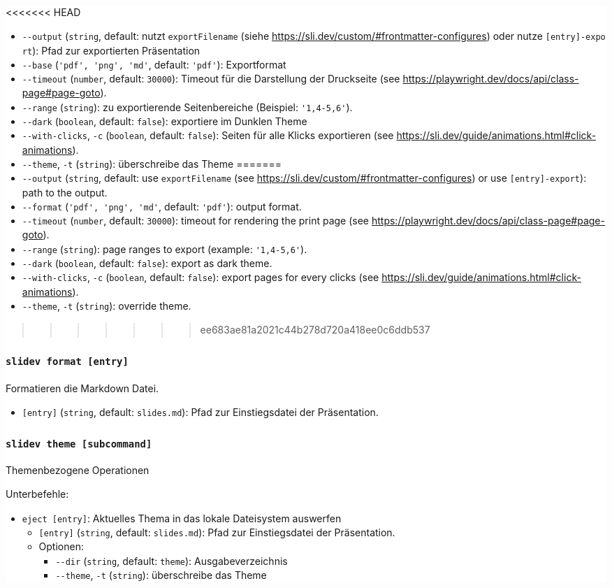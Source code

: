 <<<<<<< HEAD
* `--output` (`string`, default: nutzt `exportFilename` (siehe https://sli.dev/custom/#frontmatter-configures) oder nutze `[entry]-export`): Pfad zur exportierten Präsentation
* `--base` (`'pdf', 'png', 'md'`, default: `'pdf'`): Exportformat
* `--timeout` (`number`, default: `30000`): Timeout für die Darstellung der Druckseite (see https://playwright.dev/docs/api/class-page#page-goto).
* `--range` (`string`): zu exportierende Seitenbereiche (Beispiel: `'1,4-5,6'`).
* `--dark` (`boolean`, default: `false`): exportiere im Dunklen Theme
* `--with-clicks`, `-c` (`boolean`, default: `false`): Seiten für alle Klicks exportieren (see https://sli.dev/guide/animations.html#click-animations).
* `--theme`, `-t` (`string`): überschreibe das Theme
=======
* `--output` (`string`, default: use `exportFilename` (see https://sli.dev/custom/#frontmatter-configures) or use `[entry]-export`): path to the output.
* `--format` (`'pdf', 'png', 'md'`, default: `'pdf'`): output format.
* `--timeout` (`number`, default: `30000`): timeout for rendering the print page (see https://playwright.dev/docs/api/class-page#page-goto).
* `--range` (`string`): page ranges to export (example: `'1,4-5,6'`).
* `--dark` (`boolean`, default: `false`): export as dark theme.
* `--with-clicks`, `-c` (`boolean`, default: `false`): export pages for every clicks (see https://sli.dev/guide/animations.html#click-animations).
* `--theme`, `-t` (`string`): override theme.
>>>>>>> ee683ae81a2021c44b278d720a418ee0c6ddb537

### `slidev format [entry]`

Formatieren die Markdown Datei.

* `[entry]` (`string`, default: `slides.md`): Pfad zur Einstiegsdatei der Präsentation.

### `slidev theme [subcommand]`

Themenbezogene Operationen

Unterbefehle:

* `eject [entry]`: Aktuelles Thema in das lokale Dateisystem auswerfen
  * `[entry]` (`string`, default: `slides.md`): Pfad zur Einstiegsdatei der Präsentation.
  * Optionen:
    * `--dir` (`string`, default: `theme`): Ausgabeverzeichnis
    * `--theme`, `-t` (`string`): überschreibe das Theme
